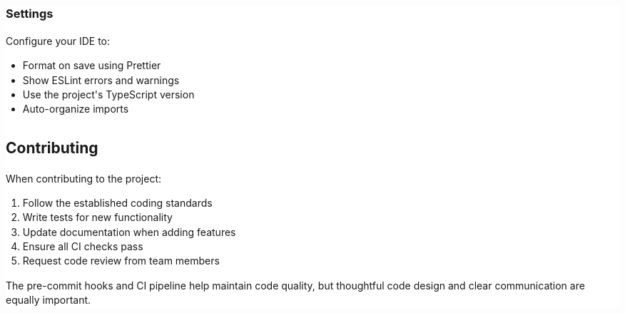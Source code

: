### Settings
Configure your IDE to:
- Format on save using Prettier
- Show ESLint errors and warnings
- Use the project's TypeScript version
- Auto-organize imports

## Contributing

When contributing to the project:

1. Follow the established coding standards
2. Write tests for new functionality
3. Update documentation when adding features
4. Ensure all CI checks pass
5. Request code review from team members

The pre-commit hooks and CI pipeline help maintain code quality, but thoughtful code design and clear communication are equally important.